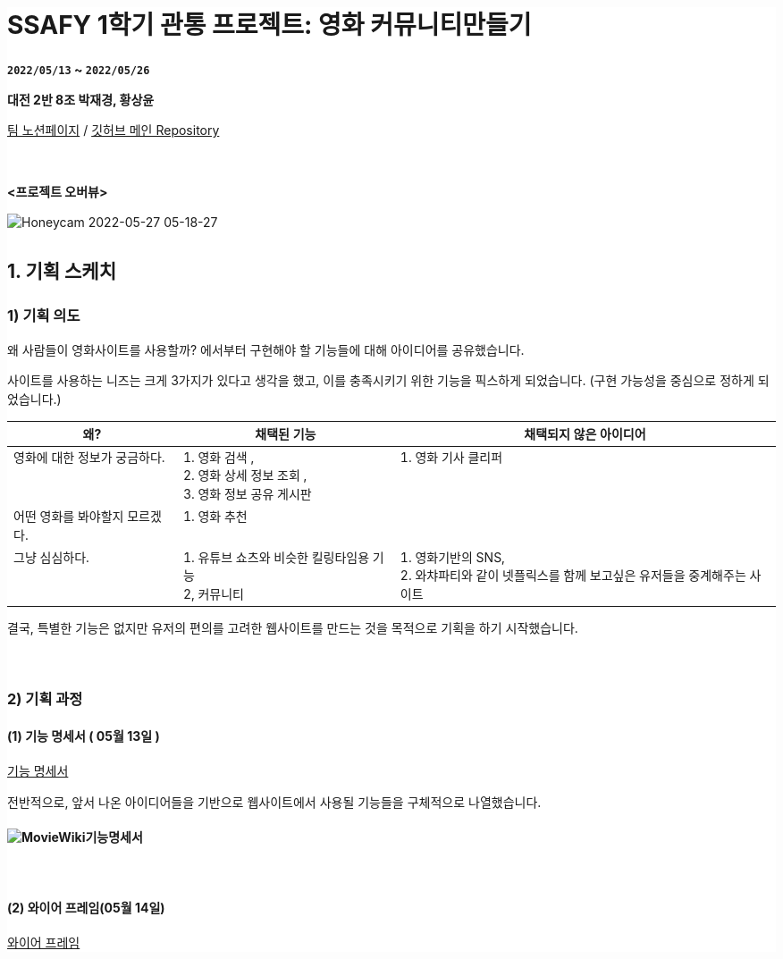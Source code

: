 # SSAFY 1학기 관통 프로젝트: 영화 커뮤니티만들기

 **`2022/05/13` ~ `2022/05/26`**

**대전 2반 8조 박재경, 황상윤**

[팀 노션페이지](https://evanescent-tuba-146.notion.site/d71f0e701e314d7abfcf72ede38fe8b6)  /  [깃허브 메인 Repository](https://github.com/JaeKP/MovieWiki)

<br>

**<프로젝트 오버뷰>**

![Honeycam 2022-05-27 05-18-27](https://raw.githubusercontent.com/shrewslampe/image_sever/master/img/Honeycam%202022-05-27%2005-18-27.gif)



## 1. 기획 스케치

### 1) 기획 의도

왜 사람들이 영화사이트를 사용할까? 에서부터 구현해야 할 기능들에 대해 아이디어를 공유했습니다. 

사이트를 사용하는 니즈는 크게 3가지가 있다고 생각을 했고, 이를 충족시키기 위한 기능을 픽스하게 되었습니다. (구현 가능성을 중심으로 정하게 되었습니다.)

| 왜?                            | 채택된 기능                                                  | 채택되지 않은 아이디어                                       |
| ------------------------------ | ------------------------------------------------------------ | ------------------------------------------------------------ |
| 영화에 대한 정보가 궁금하다.   | 1. 영화 검색 , <br />2. 영화 상세 정보 조회 , <br />3. 영화 정보 공유 게시판 | 1. 영화 기사 클리퍼                                          |
| 어떤 영화를 봐야할지 모르겠다. | 1. 영화 추천                                                 |                                                              |
| 그냥 심심하다.                 | 1. 유튜브 쇼츠와 비슷한 킬링타임용 기능<br />2,  커뮤니티    | 1. 영화기반의 SNS, <br />2. 와챠파티와 같이 넷플릭스를 함께 보고싶은 유저들을 중계해주는 사이트 |

결국, 특별한 기능은 없지만 유저의 편의를 고려한 웹사이트를 만드는 것을 목적으로 기획을 하기 시작했습니다. 

<br>

### 2)  기획 과정 

#### (1) 기능 명세서 ( 05월 13일 )

[기능 명세서](https://docs.google.com/spreadsheets/d/13-9IrDFRCBZyD7dkMfqYZtNMpP68iiz1fK5H-jnfsAM/edit?usp=sharing)

전반적으로, 앞서 나온 아이디어들을 기반으로 웹사이트에서 사용될 기능들을 구체적으로 나열했습니다.

#### ![MovieWiki기능명세서](https://raw.githubusercontent.com/JaeKP/image_repo/main/img/MovieWiki%EA%B8%B0%EB%8A%A5%EB%AA%85%EC%84%B8%EC%84%9C.png)

<br>

#### (2) 와이어 프레임(05월 14일)

[와이어 프레임](https://www.figma.com/file/CqrSKHWMJg6BryWXfnyvXL/%EB%91%98%EC%BD%94%EC%BD%94-team-library?node-id=0%3A1)
